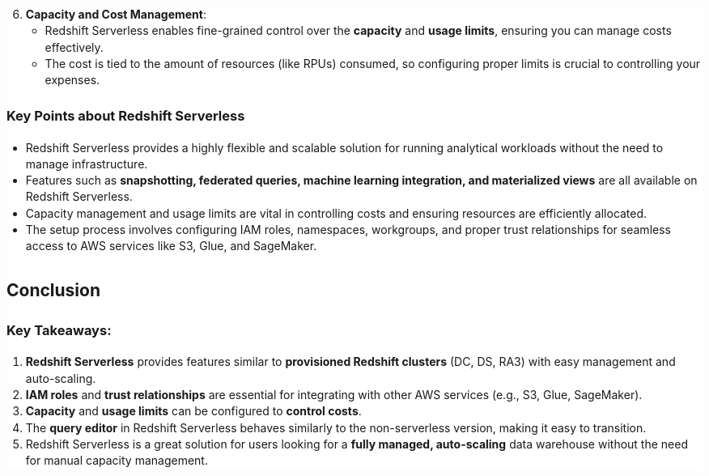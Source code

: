 6. **Capacity and Cost Management**:
   - Redshift Serverless enables fine-grained control over the **capacity** and **usage limits**, ensuring you can manage costs effectively.
   - The cost is tied to the amount of resources (like RPUs) consumed, so configuring proper limits is crucial to controlling your expenses.

### **Key Points about Redshift Serverless**
- Redshift Serverless provides a highly flexible and scalable solution for running analytical workloads without the need to manage infrastructure.
- Features such as **snapshotting, federated queries, machine learning integration, and materialized views** are all available on Redshift Serverless.
- Capacity management and usage limits are vital in controlling costs and ensuring resources are efficiently allocated.
- The setup process involves configuring IAM roles, namespaces, workgroups, and proper trust relationships for seamless access to AWS services like S3, Glue, and SageMaker.

## **Conclusion**

### **Key Takeaways**:
1. **Redshift Serverless** provides features similar to **provisioned Redshift clusters** (DC, DS, RA3) with easy management and auto-scaling.
2. **IAM roles** and **trust relationships** are essential for integrating with other AWS services (e.g., S3, Glue, SageMaker).
3. **Capacity** and **usage limits** can be configured to **control costs**.
4. The **query editor** in Redshift Serverless behaves similarly to the non-serverless version, making it easy to transition.
5. Redshift Serverless is a great solution for users looking for a **fully managed, auto-scaling** data warehouse without the need for manual capacity management.



